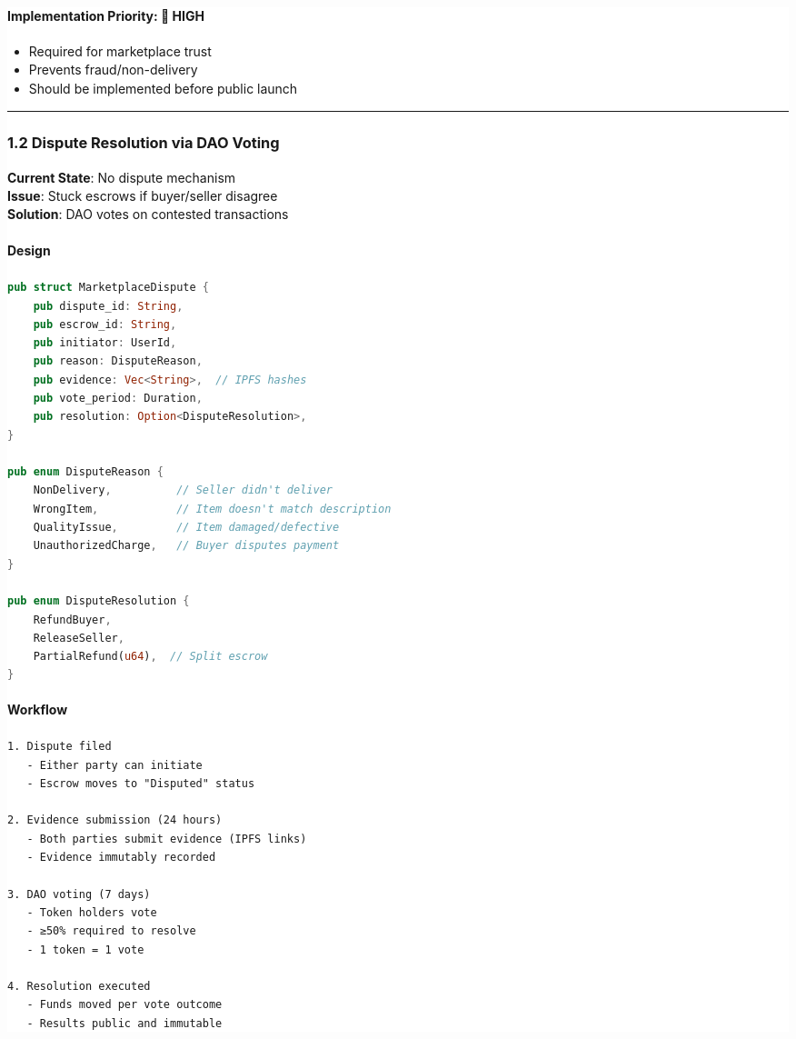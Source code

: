 #### Implementation Priority: 🔴 HIGH
- Required for marketplace trust
- Prevents fraud/non-delivery
- Should be implemented before public launch

---

### 1.2 Dispute Resolution via DAO Voting

**Current State**: No dispute mechanism  
**Issue**: Stuck escrows if buyer/seller disagree  
**Solution**: DAO votes on contested transactions

#### Design

```rust
pub struct MarketplaceDispute {
    pub dispute_id: String,
    pub escrow_id: String,
    pub initiator: UserId,
    pub reason: DisputeReason,
    pub evidence: Vec<String>,  // IPFS hashes
    pub vote_period: Duration,
    pub resolution: Option<DisputeResolution>,
}

pub enum DisputeReason {
    NonDelivery,          // Seller didn't deliver
    WrongItem,            // Item doesn't match description
    QualityIssue,         // Item damaged/defective
    UnauthorizedCharge,   // Buyer disputes payment
}

pub enum DisputeResolution {
    RefundBuyer,
    ReleaseSeller,
    PartialRefund(u64),  // Split escrow
}
```

#### Workflow

```
1. Dispute filed
   - Either party can initiate
   - Escrow moves to "Disputed" status
   
2. Evidence submission (24 hours)
   - Both parties submit evidence (IPFS links)
   - Evidence immutably recorded
   
3. DAO voting (7 days)
   - Token holders vote
   - ≥50% required to resolve
   - 1 token = 1 vote
   
4. Resolution executed
   - Funds moved per vote outcome
   - Results public and immutable
```
